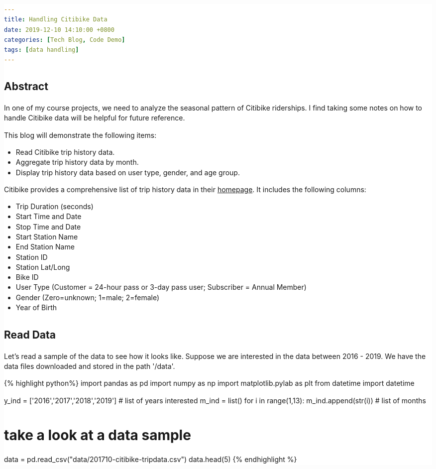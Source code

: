 ```yaml
---
title: Handling Citibike Data
date: 2019-12-10 14:10:00 +0800
categories: [Tech Blog, Code Demo]
tags: [data handling]
---
```


## Abstract

In one of my course projects, we need to analyze the seasonal pattern of Citibike riderships. I find taking some notes on how to handle Citibike data will be helpful for future reference.

This blog will demonstrate the following items:
- Read Citibike trip history data.
- Aggregate trip history data by month.
- Display trip history data based on user type, gender, and age group.

Citibike provides a comprehensive list of trip history data in their [homepage](https://www.citibikenyc.com/system-data). It includes the following columns:

- Trip Duration (seconds)
- Start Time and Date
- Stop Time and Date
- Start Station Name
- End Station Name
- Station ID
- Station Lat/Long
- Bike ID
- User Type (Customer = 24-hour pass or 3-day pass user; Subscriber = Annual Member)
- Gender (Zero=unknown; 1=male; 2=female)
- Year of Birth


## Read Data
Let’s read a sample of the data to see how it looks like. Suppose we are interested in the data between 2016 - 2019. We have the data files downloaded and stored in the path '/data'.

{% highlight python%}
import pandas as pd
import numpy as np
import matplotlib.pylab as plt
from datetime import datetime

y_ind = ['2016','2017','2018','2019'] # list of years interested
m_ind = list() 
for i in range(1,13):
    m_ind.append(str(i)) # list of months

# take a look at a data sample
data = pd.read_csv("data/201710-citibike-tripdata.csv")
data.head(5)
{% endhighlight %}
